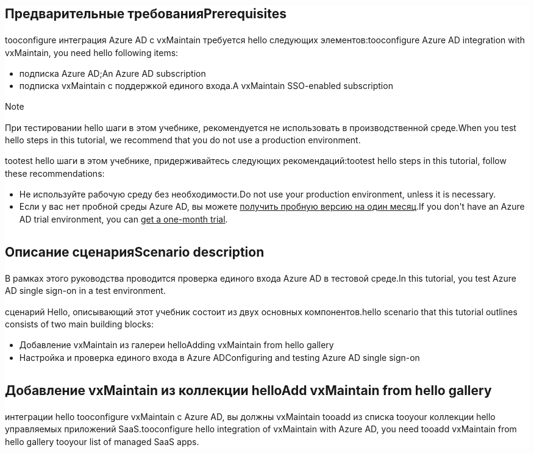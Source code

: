 ## <a name="prerequisites"></a><span data-ttu-id="0ce0a-111">Предварительные требования</span><span class="sxs-lookup"><span data-stu-id="0ce0a-111">Prerequisites</span></span>

<span data-ttu-id="0ce0a-112">tooconfigure интеграция Azure AD с vxMaintain требуется hello следующих элементов:</span><span class="sxs-lookup"><span data-stu-id="0ce0a-112">tooconfigure Azure AD integration with vxMaintain, you need hello following items:</span></span>

- <span data-ttu-id="0ce0a-113">подписка Azure AD;</span><span class="sxs-lookup"><span data-stu-id="0ce0a-113">An Azure AD subscription</span></span>
- <span data-ttu-id="0ce0a-114">подписка vxMaintain с поддержкой единого входа.</span><span class="sxs-lookup"><span data-stu-id="0ce0a-114">A vxMaintain SSO-enabled subscription</span></span>

> [!NOTE]
> <span data-ttu-id="0ce0a-115">При тестировании hello шаги в этом учебнике, рекомендуется не использовать в производственной среде.</span><span class="sxs-lookup"><span data-stu-id="0ce0a-115">When you test hello steps in this tutorial, we recommend that you do not use a production environment.</span></span>

<span data-ttu-id="0ce0a-116">tootest hello шаги в этом учебнике, придерживайтесь следующих рекомендаций:</span><span class="sxs-lookup"><span data-stu-id="0ce0a-116">tootest hello steps in this tutorial, follow these recommendations:</span></span>

- <span data-ttu-id="0ce0a-117">Не используйте рабочую среду без необходимости.</span><span class="sxs-lookup"><span data-stu-id="0ce0a-117">Do not use your production environment, unless it is necessary.</span></span>
- <span data-ttu-id="0ce0a-118">Если у вас нет пробной среды Azure AD, вы можете [получить пробную версию на один месяц](https://azure.microsoft.com/pricing/free-trial/).</span><span class="sxs-lookup"><span data-stu-id="0ce0a-118">If you don't have an Azure AD trial environment, you can [get a one-month trial](https://azure.microsoft.com/pricing/free-trial/).</span></span>

## <a name="scenario-description"></a><span data-ttu-id="0ce0a-119">Описание сценария</span><span class="sxs-lookup"><span data-stu-id="0ce0a-119">Scenario description</span></span>
<span data-ttu-id="0ce0a-120">В рамках этого руководства проводится проверка единого входа Azure AD в тестовой среде.</span><span class="sxs-lookup"><span data-stu-id="0ce0a-120">In this tutorial, you test Azure AD single sign-on in a test environment.</span></span> 

<span data-ttu-id="0ce0a-121">сценарий Hello, описывающий этот учебник состоит из двух основных компонентов.</span><span class="sxs-lookup"><span data-stu-id="0ce0a-121">hello scenario that this tutorial outlines consists of two main building blocks:</span></span>

* <span data-ttu-id="0ce0a-122">Добавление vxMaintain из галереи hello</span><span class="sxs-lookup"><span data-stu-id="0ce0a-122">Adding vxMaintain from hello gallery</span></span>
* <span data-ttu-id="0ce0a-123">Настройка и проверка единого входа в Azure AD</span><span class="sxs-lookup"><span data-stu-id="0ce0a-123">Configuring and testing Azure AD single sign-on</span></span>

## <a name="add-vxmaintain-from-hello-gallery"></a><span data-ttu-id="0ce0a-124">Добавление vxMaintain из коллекции hello</span><span class="sxs-lookup"><span data-stu-id="0ce0a-124">Add vxMaintain from hello gallery</span></span>
<span data-ttu-id="0ce0a-125">интеграции hello tooconfigure vxMaintain с Azure AD, вы должны vxMaintain tooadd из списка tooyour коллекции hello управляемых приложений SaaS.</span><span class="sxs-lookup"><span data-stu-id="0ce0a-125">tooconfigure hello integration of vxMaintain with Azure AD, you need tooadd vxMaintain from hello gallery tooyour list of managed SaaS apps.</span></span>


[1]: ./media/active-directory-saas-vxmaintain-tutorial/tutorial_general_01.png
[2]: ./media/active-directory-saas-vxmaintain-tutorial/tutorial_general_02.png
[3]: ./media/active-directory-saas-vxmaintain-tutorial/tutorial_general_03.png
[4]: ./media/active-directory-saas-vxmaintain-tutorial/tutorial_general_04.png
[100]: ./media/active-directory-saas-vxmaintain-tutorial/tutorial_general_100.png
[200]: ./media/active-directory-saas-vxmaintain-tutorial/tutorial_general_200.png
[201]: ./media/active-directory-saas-vxmaintain-tutorial/tutorial_general_201.png
[202]: ./media/active-directory-saas-vxmaintain-tutorial/tutorial_general_202.png
[203]: ./media/active-directory-saas-vxmaintain-tutorial/tutorial_general_203.png